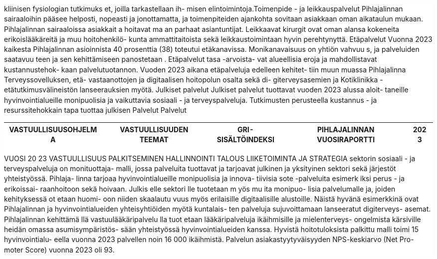 kliinisen fysiologian tutkimuks et, joilla  tarkastellaan  ih-
misen elintoimintoja.Toimenpide - ja leikkauspalvelut
Pihlajalinnan sairaaloihin pääsee helposti, nopeasti
ja jonottamatta, ja toimenpiteiden ajankohta sovitaan
asiakkaan oman aikataulun mukaan.
Pihlajalinnan sairaaloissa asiakkait a hoitavat ma an
parhaat asiantuntijat. Leikkaavat kirurgit ovat oman
alansa kokeneita erikoislääkäreitä ja muu hoitohenkilö-
kunta ammattitaitoista sekä leikkaustoimintaan hyvin
perehtynyttä.
Etäpalvelut
Vuonna 2023 kaikesta Pihlajalinnan asioinnista 40
prosenttia (38) toteutui etäkanavissa. Monikanavaisuus
on yhtiön vahvuu s, ja palveluiden saatavuu teen  ja sen
kehittämiseen  panostetaan . Etäpalvelut tasa -arvoista-
vat alueellisia eroja ja mahdollistavat kustannustehok-
kaan palvelutuotannon.
Vuoden 2023 aikana etäpalveluja  edelleen kehitet-
tiin muun muassa Pihlajalinna Terveyssovelluksen, etä-
vastaanottojen ja digitaalisen hoitopolun osalta  sekä di-
giterveysasemien ja Kotiklinikka -etätutkimusvälineistön
lanseerauksien myötä.
Julkiset palvelut
Julkiset palvelut tuottavat vuoden 2023 alussa aloit-
taneille hyvinvointialueille monipuolisia ja vaikuttavia
sosiaali - ja terveyspalveluja. Tutkimusten perusteella
kustannus - ja resurssitehokkain tapa tuottaa julkisen Palvelut  Palvelut



| VASTUULLISUUSOHJELMA | VASTUULLISUUDEN TEEMAT | GRI-SISÄLTÖINDEKSI | PIHLAJALINNAN VUOSIRAPORTTI | 202 3 |
|--------------------|----------------------|------------------|---------------------------|-----|
VUOSI 20 23
VASTUULLISUUS
PALKITSEMINEN
HALLINNOINTI
TALOUS
LIIKETOIMINTA JA STRATEGIA
sektorin sosiaali - ja terveyspalveluja on monituottaja-
malli, jossa palveluita tuottavat ja tarjoavat julkinen ja
yksityinen sektori sekä järjestöt yhteistyössä. Pihlaja-
linna tarjoaa hyvinvointialueille monipuolisia ja innova-
tiivisia sote -palveluita esimerk iksi perus - ja erikoissai-
raanhoitoon sekä hoivaan.
Julkis elle sektori lle tuotetaan m yös mu ita monipuo-
lisia palvelumalle ja, joiden kehityksessä ot etaan  huomi-
oon niiden skaalautu vuus  myös erilaisille digitaalisille
alustoille. Näistä hyvänä esimerkkinä ovat Pihlajalinnan
ja hyvinvointialueiden yhteisyhtiöiden myötä kuntalais-
ten palveluja sujuvoittamaan lanseeratut digiterveys-
asemat.
Pihlajalinnan kehittämä llä vastuulääkäripalvelu lla
tuot etaan  lääkäripalveluja ikäihmisille ja mielenterveys-
ongelmista kärsiville heidän omassa asumisympäristös-
sään yhteistyössä hyvinvointialueiden kanssa. Hyvistä
hoitotuloksista palkittu malli  toimi 15 hyvinvointialu-
eella vuonna 2023 palvellen noin 16 000 ikäihmistä.
Palvelun asiakastyytyväisyyden NPS-keskiarvo  (Net Pro-
moter Score) vuonna 2023 oli 93.

